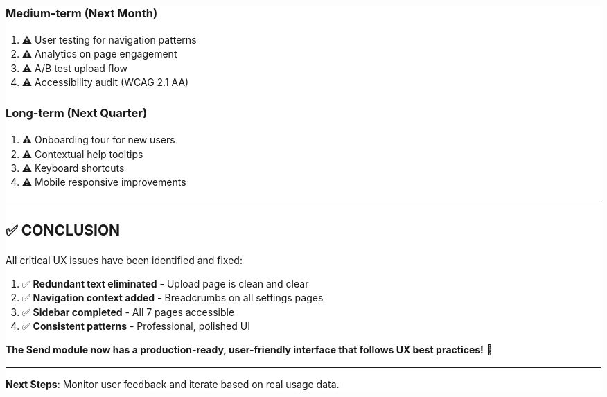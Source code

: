 ### **Medium-term** (Next Month)
1. ⚠️ User testing for navigation patterns
2. ⚠️ Analytics on page engagement
3. ⚠️ A/B test upload flow
4. ⚠️ Accessibility audit (WCAG 2.1 AA)

### **Long-term** (Next Quarter)
1. ⚠️ Onboarding tour for new users
2. ⚠️ Contextual help tooltips
3. ⚠️ Keyboard shortcuts
4. ⚠️ Mobile responsive improvements

---

## ✅ **CONCLUSION**

All critical UX issues have been identified and fixed:

1. ✅ **Redundant text eliminated** - Upload page is clean and clear
2. ✅ **Navigation context added** - Breadcrumbs on all settings pages
3. ✅ **Sidebar completed** - All 7 pages accessible
4. ✅ **Consistent patterns** - Professional, polished UI

**The Send module now has a production-ready, user-friendly interface that follows UX best practices!** 🎉

---

**Next Steps**: Monitor user feedback and iterate based on real usage data.

